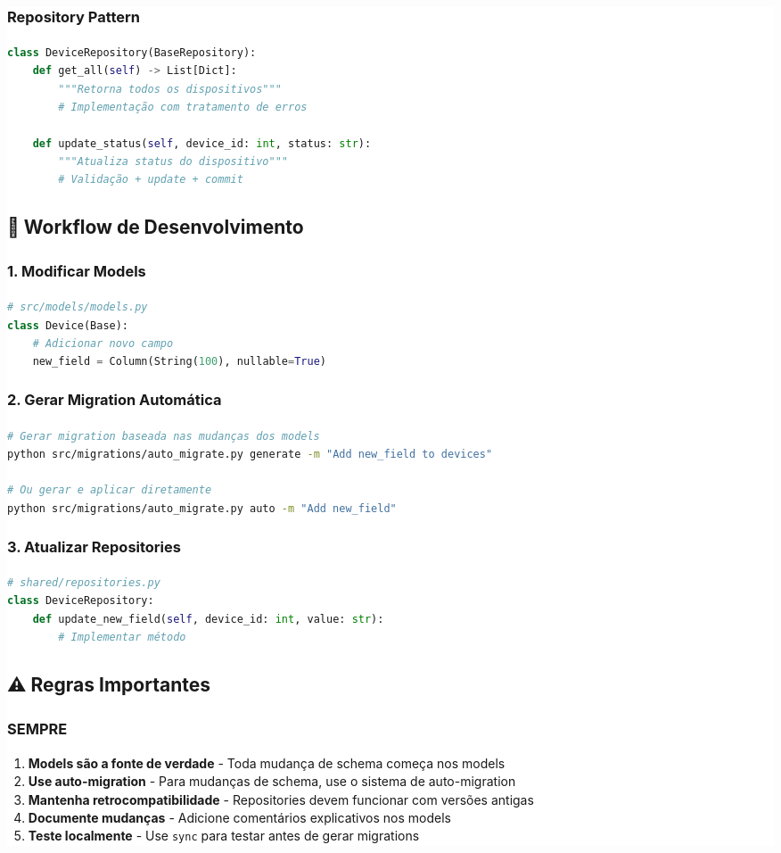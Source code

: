 ### Repository Pattern

```python
class DeviceRepository(BaseRepository):
    def get_all(self) -> List[Dict]:
        """Retorna todos os dispositivos"""
        # Implementação com tratamento de erros
        
    def update_status(self, device_id: int, status: str):
        """Atualiza status do dispositivo"""
        # Validação + update + commit
```

## 🔄 Workflow de Desenvolvimento

### 1. Modificar Models

```python
# src/models/models.py
class Device(Base):
    # Adicionar novo campo
    new_field = Column(String(100), nullable=True)
```

### 2. Gerar Migration Automática

```bash
# Gerar migration baseada nas mudanças dos models
python src/migrations/auto_migrate.py generate -m "Add new_field to devices"

# Ou gerar e aplicar diretamente
python src/migrations/auto_migrate.py auto -m "Add new_field"
```

### 3. Atualizar Repositories

```python
# shared/repositories.py
class DeviceRepository:
    def update_new_field(self, device_id: int, value: str):
        # Implementar método
```

## ⚠️ Regras Importantes

### SEMPRE

1. **Models são a fonte de verdade** - Toda mudança de schema começa nos models
2. **Use auto-migration** - Para mudanças de schema, use o sistema de auto-migration
3. **Mantenha retrocompatibilidade** - Repositories devem funcionar com versões antigas
4. **Documente mudanças** - Adicione comentários explicativos nos models
5. **Teste localmente** - Use `sync` para testar antes de gerar migrations
